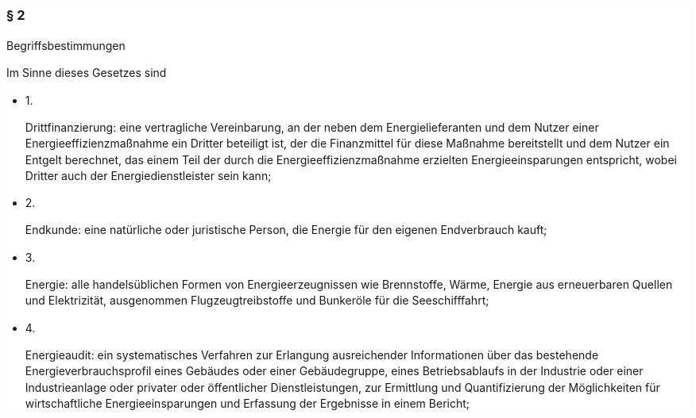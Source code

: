 </div>

</div>

<span id="BJNR148310010BJNE000202128.html"></span>

### § 2  
Begriffsbestimmungen

<div>

<div class="jnhtml">

<div>

<div class="jurAbsatz">

Im Sinne dieses Gesetzes sind

  - 1\.
    
    <div style="">
    
    Drittfinanzierung: eine vertragliche Vereinbarung, an der neben dem
    Energielieferanten und dem Nutzer einer Energieeffizienzmaßnahme ein
    Dritter beteiligt ist, der die Finanzmittel für diese Maßnahme
    bereitstellt und dem Nutzer ein Entgelt berechnet, das einem Teil
    der durch die Energieeffizienzmaßnahme erzielten Energieeinsparungen
    entspricht, wobei Dritter auch der Energiedienstleister sein kann;
    
    </div>

  - 2\.
    
    <div style="">
    
    Endkunde: eine natürliche oder juristische Person, die Energie für
    den eigenen Endverbrauch kauft;
    
    </div>

  - 3\.
    
    <div style="">
    
    Energie: alle handelsüblichen Formen von Energieerzeugnissen wie
    Brennstoffe, Wärme, Energie aus erneuerbaren Quellen und
    Elektrizität, ausgenommen Flugzeugtreibstoffe und Bunkeröle für die
    Seeschifffahrt;
    
    </div>

  - 4\.
    
    <div style="">
    
    Energieaudit: ein systematisches Verfahren zur Erlangung
    ausreichender Informationen über das bestehende
    Energieverbrauchsprofil eines Gebäudes oder einer Gebäudegruppe,
    eines Betriebsablaufs in der Industrie oder einer Industrieanlage
    oder privater oder öffentlicher Dienstleistungen, zur Ermittlung und
    Quantifizierung der Möglichkeiten für wirtschaftliche
    Energieeinsparungen und Erfassung der Ergebnisse in einem Bericht;
    